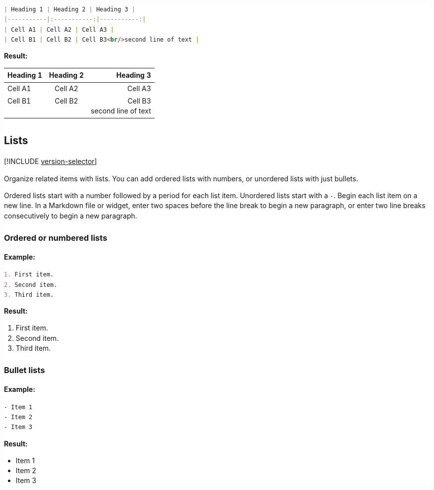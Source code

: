 ```markdown
| Heading 1 | Heading 2 | Heading 3 |  
|-----------|:-----------:|-----------:|  
| Cell A1 | Cell A2 | Cell A3 |  
| Cell B1 | Cell B2 | Cell B3<br/>second line of text |  
```


**Result:**  

| Heading 1 | Heading 2 | Heading 3 |  
|-----------|:---------:|-----------:|  
| Cell A1 | Cell A2 | Cell A3 |  
| Cell B1 | Cell B2 | Cell B3<br/>second line of text |  

## Lists

[!INCLUDE [version-selector](includes/markdown-support-versioning.md)]


Organize related items with lists. You can add ordered lists with numbers, or unordered lists with just bullets.

Ordered lists start with a number followed by a period for each list item. Unordered lists start with a `-`. Begin each list item on a new line. In a Markdown file or widget, enter two spaces before the line break to begin a new paragraph, or enter two line breaks consecutively to begin a new paragraph.

### Ordered or numbered lists

**Example:**  
```markdown
1. First item.
2. Second item.
3. Third item.
```

**Result:**  
1. First item.
2. Second item.
3. Third item.

### Bullet lists

**Example:**

```
- Item 1
- Item 2
- Item 3
```

**Result:**

- Item 1
- Item 2
- Item 3
